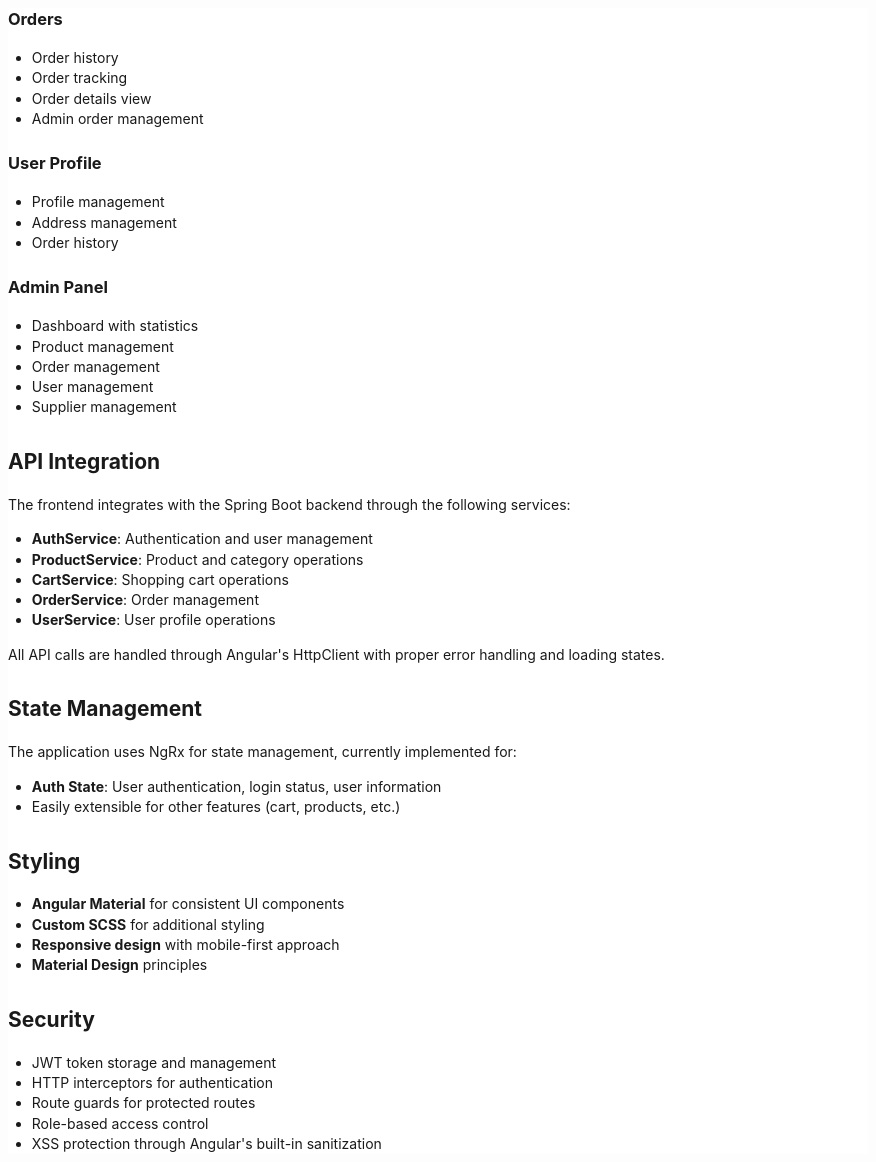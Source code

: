 ### Orders
- Order history
- Order tracking
- Order details view
- Admin order management

### User Profile
- Profile management
- Address management
- Order history

### Admin Panel
- Dashboard with statistics
- Product management
- Order management
- User management
- Supplier management

## API Integration

The frontend integrates with the Spring Boot backend through the following services:

- **AuthService**: Authentication and user management
- **ProductService**: Product and category operations
- **CartService**: Shopping cart operations
- **OrderService**: Order management
- **UserService**: User profile operations

All API calls are handled through Angular's HttpClient with proper error handling and loading states.

## State Management

The application uses NgRx for state management, currently implemented for:

- **Auth State**: User authentication, login status, user information
- Easily extensible for other features (cart, products, etc.)

## Styling

- **Angular Material** for consistent UI components
- **Custom SCSS** for additional styling
- **Responsive design** with mobile-first approach
- **Material Design** principles

## Security

- JWT token storage and management
- HTTP interceptors for authentication
- Route guards for protected routes
- Role-based access control
- XSS protection through Angular's built-in sanitization
